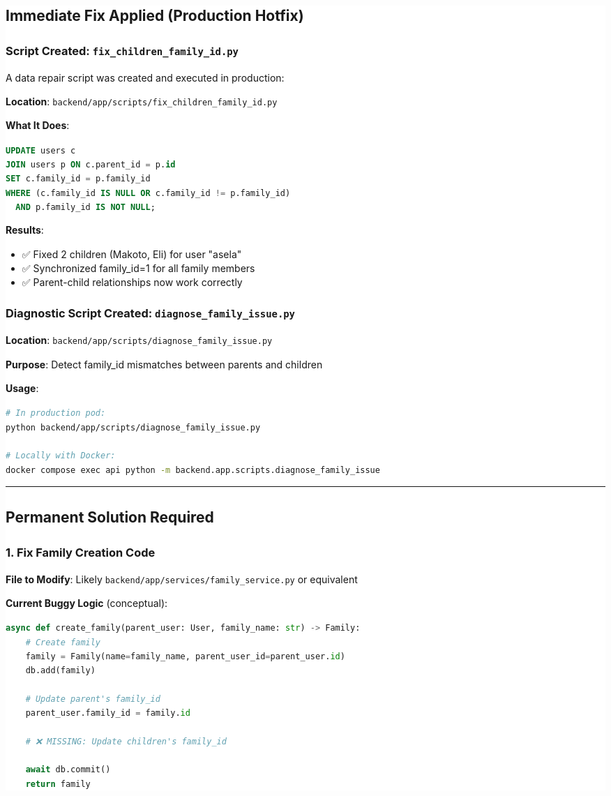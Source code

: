 
## Immediate Fix Applied (Production Hotfix)

### Script Created: `fix_children_family_id.py`

A data repair script was created and executed in production:

**Location**: `backend/app/scripts/fix_children_family_id.py`

**What It Does**:
```sql
UPDATE users c
JOIN users p ON c.parent_id = p.id
SET c.family_id = p.family_id
WHERE (c.family_id IS NULL OR c.family_id != p.family_id)
  AND p.family_id IS NOT NULL;
```

**Results**:
- ✅ Fixed 2 children (Makoto, Eli) for user "asela"
- ✅ Synchronized family_id=1 for all family members
- ✅ Parent-child relationships now work correctly

### Diagnostic Script Created: `diagnose_family_issue.py`

**Location**: `backend/app/scripts/diagnose_family_issue.py`

**Purpose**: Detect family_id mismatches between parents and children

**Usage**:
```bash
# In production pod:
python backend/app/scripts/diagnose_family_issue.py

# Locally with Docker:
docker compose exec api python -m backend.app.scripts.diagnose_family_issue
```

---

## Permanent Solution Required

### 1. Fix Family Creation Code

**File to Modify**: Likely `backend/app/services/family_service.py` or equivalent

**Current Buggy Logic** (conceptual):
```python
async def create_family(parent_user: User, family_name: str) -> Family:
    # Create family
    family = Family(name=family_name, parent_user_id=parent_user.id)
    db.add(family)

    # Update parent's family_id
    parent_user.family_id = family.id

    # ❌ MISSING: Update children's family_id

    await db.commit()
    return family
```
